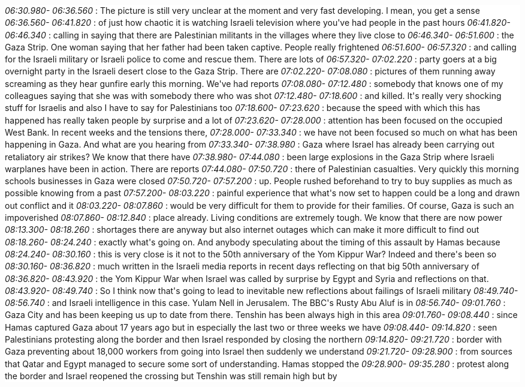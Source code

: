 *06:30.980- 06:36.560* :  The picture is still very unclear at the moment and very fast developing. I mean, you get a sense
*06:36.560- 06:41.820* :  of just how chaotic it is watching Israeli television where you've had people in the past hours
*06:41.820- 06:46.340* :  calling in saying that there are Palestinian militants in the villages where they live close to
*06:46.340- 06:51.600* :  the Gaza Strip. One woman saying that her father had been taken captive. People really frightened
*06:51.600- 06:57.320* :  and calling for the Israeli military or Israeli police to come and rescue them. There are lots of
*06:57.320- 07:02.220* :  party goers at a big overnight party in the Israeli desert close to the Gaza Strip. There are
*07:02.220- 07:08.080* :  pictures of them running away screaming as they hear gunfire early this morning. We've had reports
*07:08.080- 07:12.480* :  somebody that knows one of my colleagues saying that she was with somebody there who was shot
*07:12.480- 07:18.600* :  and killed. It's really very shocking stuff for Israelis and also I have to say for Palestinians too
*07:18.600- 07:23.620* :  because the speed with which this has happened has really taken people by surprise and a lot of
*07:23.620- 07:28.000* :  attention has been focused on the occupied West Bank. In recent weeks and the tensions there,
*07:28.000- 07:33.340* :  we have not been focused so much on what has been happening in Gaza. And what are you hearing from
*07:33.340- 07:38.980* :  Gaza where Israel has already been carrying out retaliatory air strikes? We know that there have
*07:38.980- 07:44.080* :  been large explosions in the Gaza Strip where Israeli warplanes have been in action. There are reports
*07:44.080- 07:50.720* :  there of Palestinian casualties. Very quickly this morning schools businesses in Gaza were closed
*07:50.720- 07:57.200* :  up. People rushed beforehand to try to buy supplies as much as possible knowing from a past
*07:57.200- 08:03.220* :  painful experience that what's now set to happen could be a long and drawn out conflict and it
*08:03.220- 08:07.860* :  would be very difficult for them to provide for their families. Of course, Gaza is such an impoverished
*08:07.860- 08:12.840* :  place already. Living conditions are extremely tough. We know that there are now power
*08:13.300- 08:18.260* :  shortages there are anyway but also internet outages which can make it more difficult to find out
*08:18.260- 08:24.240* :  exactly what's going on. And anybody speculating about the timing of this assault by Hamas because
*08:24.240- 08:30.160* :  this is very close is it not to the 50th anniversary of the Yom Kippur War? Indeed and there's been so
*08:30.160- 08:36.820* :  much written in the Israeli media reports in recent days reflecting on that big 50th anniversary of
*08:36.820- 08:43.920* :  the Yom Kippur War when Israel was called by surprise by Egypt and Syria and reflections on that.
*08:43.920- 08:49.740* :  So I think now that's going to lead to inevitable new reflections about failings of Israeli military
*08:49.740- 08:56.740* :  and Israeli intelligence in this case. Yulam Nell in Jerusalem. The BBC's Rusty Abu Aluf is in
*08:56.740- 09:01.760* :  Gaza City and has been keeping us up to date from there. Tenshin has been always high in this area
*09:01.760- 09:08.440* :  since Hamas captured Gaza about 17 years ago but in especially the last two or three weeks we have
*09:08.440- 09:14.820* :  seen Palestinians protesting along the border and then Israel responded by closing the northern
*09:14.820- 09:21.720* :  border with Gaza preventing about 18,000 workers from going into Israel then suddenly we understand
*09:21.720- 09:28.900* :  from sources that Qatar and Egypt managed to secure some sort of understanding. Hamas stopped the
*09:28.900- 09:35.280* :  protest along the border and Israel reopened the crossing but Tenshin was still remain high but by